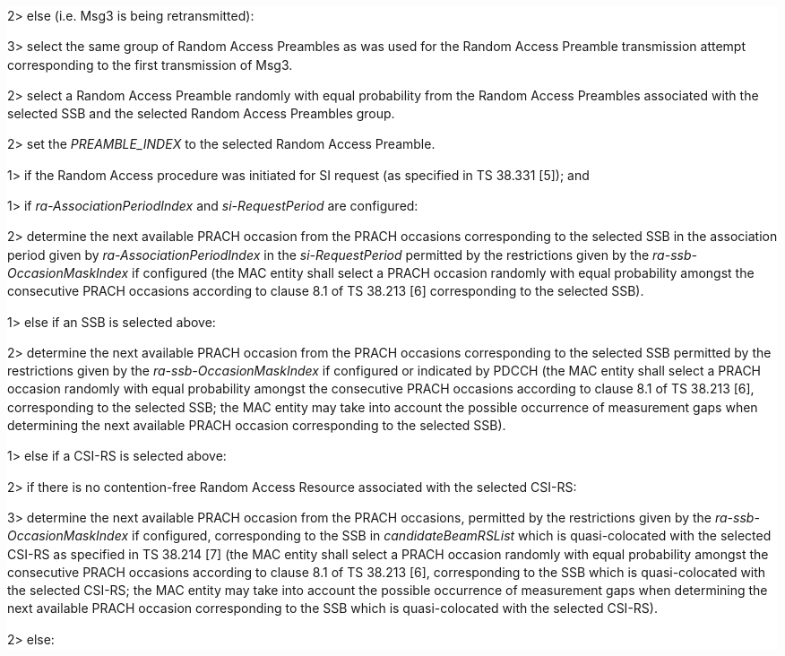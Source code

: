 2\> else (i.e. Msg3 is being retransmitted):

3\> select the same group of Random Access Preambles as was used for the
Random Access Preamble transmission attempt corresponding to the first
transmission of Msg3.

2\> select a Random Access Preamble randomly with equal probability from
the Random Access Preambles associated with the selected SSB and the
selected Random Access Preambles group.

2\> set the *PREAMBLE\_INDEX* to the selected Random Access Preamble.

1\> if the Random Access procedure was initiated for SI request (as
specified in TS 38.331 \[5\]); and

1\> if *ra-AssociationPeriodIndex* and *si-RequestPeriod* are
configured:

2\> determine the next available PRACH occasion from the PRACH occasions
corresponding to the selected SSB in the association period given by
*ra-AssociationPeriodIndex* in the *si-RequestPeriod* permitted by the
restrictions given by the *ra-ssb-OccasionMaskIndex* if configured (the
MAC entity shall select a PRACH occasion randomly with equal probability
amongst the consecutive PRACH occasions according to clause 8.1 of TS
38.213 \[6\] corresponding to the selected SSB).

1\> else if an SSB is selected above:

2\> determine the next available PRACH occasion from the PRACH occasions
corresponding to the selected SSB permitted by the restrictions given by
the *ra-ssb-OccasionMaskIndex* if configured or indicated by PDCCH (the
MAC entity shall select a PRACH occasion randomly with equal probability
amongst the consecutive PRACH occasions according to clause 8.1 of TS
38.213 \[6\], corresponding to the selected SSB; the MAC entity may take
into account the possible occurrence of measurement gaps when
determining the next available PRACH occasion corresponding to the
selected SSB).

1\> else if a CSI-RS is selected above:

2\> if there is no contention-free Random Access Resource associated
with the selected CSI-RS:

3\> determine the next available PRACH occasion from the PRACH
occasions, permitted by the restrictions given by the
*ra-ssb-OccasionMaskIndex* if configured, corresponding to the SSB in
*candidateBeamRSList* which is quasi-colocated with the selected CSI-RS
as specified in TS 38.214 \[7\] (the MAC entity shall select a PRACH
occasion randomly with equal probability amongst the consecutive PRACH
occasions according to clause 8.1 of TS 38.213 \[6\], corresponding to
the SSB which is quasi-colocated with the selected CSI-RS; the MAC
entity may take into account the possible occurrence of measurement gaps
when determining the next available PRACH occasion corresponding to the
SSB which is quasi-colocated with the selected CSI-RS).

2\> else:
